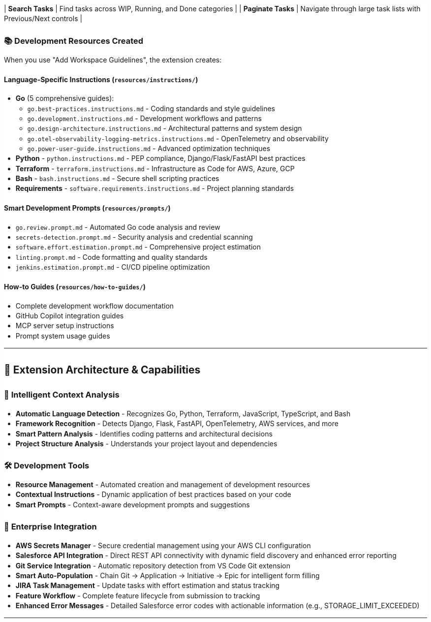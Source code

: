 | **Search Tasks** | Find tasks across WIP, Running, and Done categories |
| **Paginate Tasks** | Navigate through large task lists with Previous/Next controls |

### 📚 **Development Resources Created**

When you use "Add Workspace Guidelines", the extension creates:

#### **Language-Specific Instructions** (`resources/instructions/`)
- **Go** (5 comprehensive guides):
  - `go.best-practices.instructions.md` - Coding standards and style guidelines
  - `go.development.instructions.md` - Development workflows and patterns  
  - `go.design-architecture.instructions.md` - Architectural patterns and system design
  - `go.otel-observability-logging-metrics.instructions.md` - OpenTelemetry and observability
  - `go.power-user-guide.instructions.md` - Advanced optimization techniques
- **Python** - `python.instructions.md` - PEP compliance, Django/Flask/FastAPI best practices
- **Terraform** - `terraform.instructions.md` - Infrastructure as Code for AWS, Azure, GCP
- **Bash** - `bash.instructions.md` - Secure shell scripting practices
- **Requirements** - `software.requirements.instructions.md` - Project planning standards

#### **Smart Development Prompts** (`resources/prompts/`)
- `go.review.prompt.md` - Automated Go code analysis and review
- `secrets-detection.prompt.md` - Security analysis and credential scanning
- `software.effort.estimation.prompt.md` - Comprehensive project estimation
- `linting.prompt.md` - Code formatting and quality standards
- `jenkins.estimation.prompt.md` - CI/CD pipeline optimization

#### **How-to Guides** (`resources/how-to-guides/`)
- Complete development workflow documentation
- GitHub Copilot integration guides
- MCP server setup instructions
- Prompt system usage guides

---

## 🎯 Extension Architecture & Capabilities

### 🧠 **Intelligent Context Analysis**
- **Automatic Language Detection** - Recognizes Go, Python, Terraform, JavaScript, TypeScript, and Bash
- **Framework Recognition** - Detects Django, Flask, FastAPI, OpenTelemetry, AWS services, and more
- **Smart Pattern Analysis** - Identifies coding patterns and architectural decisions
- **Project Structure Analysis** - Understands your project layout and dependencies

### 🛠️ **Development Tools**
- **Resource Management** - Automated creation and management of development resources
- **Contextual Instructions** - Dynamic application of best practices based on your code
- **Smart Prompts** - Context-aware development prompts and suggestions

### 🏢 **Enterprise Integration**
- **AWS Secrets Manager** - Secure credential management using your AWS CLI configuration
- **Salesforce API Integration** - Direct REST API connectivity with dynamic field discovery and enhanced error reporting
- **Git Service Integration** - Automatic repository detection from VS Code Git extension
- **Smart Auto-Population** - Chain Git → Application → Initiative → Epic for intelligent form filling
- **JIRA Task Management** - Update tasks with effort estimation and status tracking
- **Feature Workflow** - Complete feature lifecycle from submission to tracking
- **Enhanced Error Messages** - Detailed Salesforce error codes with actionable information (e.g., STORAGE_LIMIT_EXCEEDED)

---